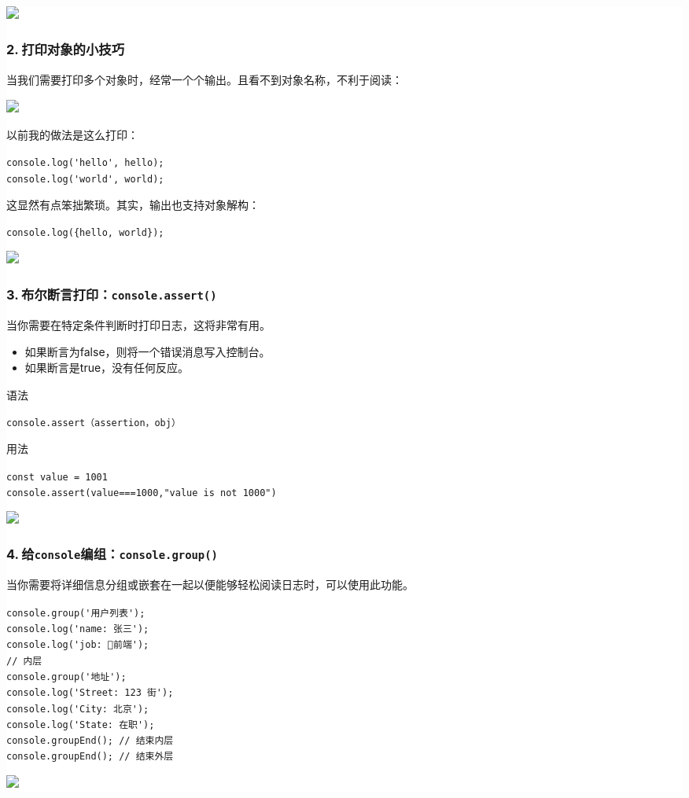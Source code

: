 ![](https://user-gold-cdn.xitu.io/2019/10/11/16db8e31a49f2ff3?w=637&h=161&f=png&s=25913)

### 2. 打印对象的小技巧
当我们需要打印多个对象时，经常一个个输出。且看不到对象名称，不利于阅读：

![](https://user-gold-cdn.xitu.io/2019/10/11/16db8bd81861ee5c?w=553&h=247&f=png&s=32257)

以前我的做法是这么打印：
```
console.log('hello', hello);
console.log('world', world);
```
这显然有点笨拙繁琐。其实，输出也支持对象解构：
```
console.log({hello, world});
```

![](https://user-gold-cdn.xitu.io/2019/10/11/16db8c0009fca11b?w=551&h=419&f=gif&s=63881)

### 3. 布尔断言打印：`console.assert()`
当你需要在特定条件判断时打印日志，这将非常有用。

* 如果断言为false，则将一个错误消息写入控制台。
* 如果断言是true，没有任何反应。

语法
```
console.assert（assertion，obj）
```
用法
```
const value = 1001
console.assert(value===1000,"value is not 1000")
```
![](https://user-gold-cdn.xitu.io/2019/10/11/16db8cd6a806f7fb?w=545&h=115&f=png&s=16182)

### 4. 给`console`编组：`console.group()`
当你需要将详细信息分组或嵌套在一起以便能够轻松阅读日志时，可以使用此功能。
```
console.group('用户列表');
console.log('name: 张三');
console.log('job: 🐶前端');
// 内层
console.group('地址');
console.log('Street: 123 街');
console.log('City: 北京');
console.log('State: 在职');
console.groupEnd(); // 结束内层
console.groupEnd(); // 结束外层
```
![](https://user-gold-cdn.xitu.io/2019/10/11/16db8e3c98c12c36?w=539&h=167&f=png&s=23016)
